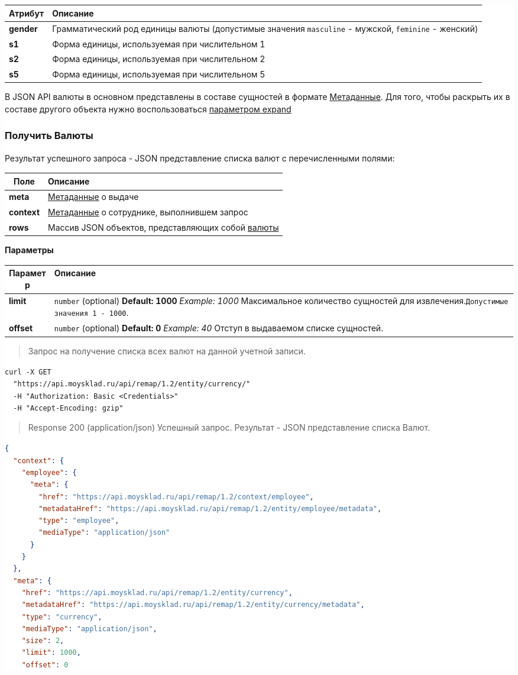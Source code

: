 | Атрибут                        | Описание                                                                                            |
| ------------------------------ | :-------------------------------------------------------------------------------------------------- |
| **gender**                     | Грамматический род единицы валюты (допустимые значения `masculine` - мужской, `feminine` - женский) |
| **s1**                         | Форма единицы, используемая при числительном 1                                                      |
| **s2**                         | Форма единицы, используемая при числительном 2                                                      |
| **s5**                         | Форма единицы, используемая при числительном 5                                                      |

В JSON API валюты в основном представлены в составе сущностей в формате [Метаданные](../#mojsklad-json-api-obschie-swedeniq-metadannye). Для того, чтобы раскрыть их в составе другого объекта нужно воспользоваться [параметром expand](../#mojsklad-json-api-obschie-swedeniq-zamena-ssylok-ob-ektami-s-pomosch-u-expand)

### Получить Валюты

Результат успешного запроса - JSON представление списка валют с перечисленными полями:

| Поле                           | Описание                                                                                         |
| ------------------------------ | :----------------------------------------------------------------------------------------------- |
| **meta**                       | [Метаданные](../#mojsklad-json-api-obschie-swedeniq-metadannye) о выдаче                         |
| **context**                    | [Метаданные](../#mojsklad-json-api-obschie-swedeniq-metadannye) о сотруднике, выполнившем запрос |
| **rows**                       | Массив JSON объектов, представляющих собой [валюты](../dictionaries/#suschnosti-valuta)          |

**Параметры**

| Параметр                       | Описание                                                                                                                               |
| ------------------------------ | :------------------------------------------------------------------------------------------------------------------------------------- |
| **limit**                      | `number` (optional) **Default: 1000** *Example: 1000* Максимальное количество сущностей для извлечения.`Допустимые значения 1 - 1000`. |
| **offset**                     | `number` (optional) **Default: 0** *Example: 40* Отступ в выдаваемом списке сущностей.                                                 |


> Запрос на получение списка всех валют на данной учетной записи.

```shell
curl -X GET 
  "https://api.moysklad.ru/api/remap/1.2/entity/currency/"
  -H "Authorization: Basic <Credentials>"
  -H "Accept-Encoding: gzip"
```

> Response 200 (application/json)
Успешный запрос. Результат - JSON представление списка Валют.

```json
{
  "context": {
    "employee": {
      "meta": {
        "href": "https://api.moysklad.ru/api/remap/1.2/context/employee",
        "metadataHref": "https://api.moysklad.ru/api/remap/1.2/entity/employee/metadata",
        "type": "employee",
        "mediaType": "application/json"
      }
    }
  },
  "meta": {
    "href": "https://api.moysklad.ru/api/remap/1.2/entity/currency",
    "metadataHref": "https://api.moysklad.ru/api/remap/1.2/entity/currency/metadata",
    "type": "currency",
    "mediaType": "application/json",
    "size": 2,
    "limit": 1000,
    "offset": 0
```